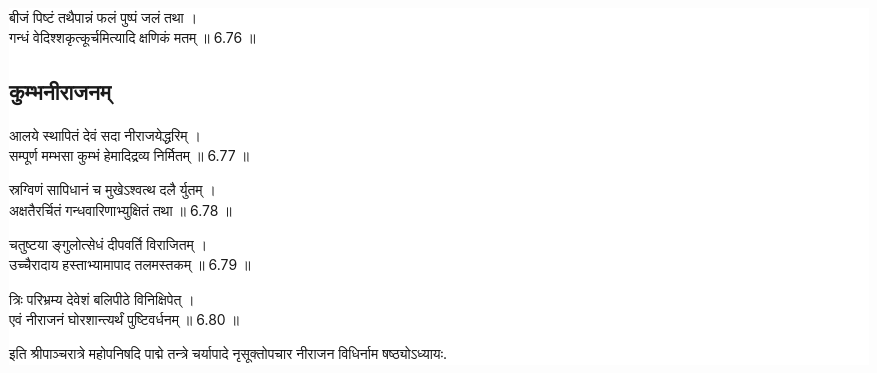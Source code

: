 बीजं पिष्टं तथैपान्नं फलं पुष्पं जलं तथा ।  
गन्धं वेदिश्शकृत्कूर्चमित्यादि क्षणिकं मतम् ॥ 6.76 ॥

## कुम्भनीराजनम्

आलये स्थापितं देवं सदा नीराजयेद्धरिम् ।  
सम्पूर्ण मम्भसा कुम्भं हेमादिद्रव्य निर्मितम् ॥ 6.77 ॥

स्रग्विणं सापिधानं च मुखेऽश्वत्थ दलै र्युतम् ।  
अक्षतैरर्चितं गन्धवारिणाभ्युक्षितं तथा ॥ 6.78 ॥

चतुष्टया ङ्गुलोत्सेधं दीपवर्ति विराजितम् ।  
उच्चैरादाय हस्ताभ्यामापाद तलमस्तकम् ॥ 6.79 ॥

त्रिः परिभ्रम्य देवेशं बलिपीठे विनिक्षिपेत् ।  
एवं नीराजनं घोरशान्त्यर्थं पुष्टिवर्धनम् ॥ 6.80 ॥

इति श्रीपाञ्चरात्रे महोपनिषदि पाद्मे तन्त्रे चर्यापादे नृसूक्तोपचार नीराजन विधिर्नाम षष्ठ्योऽध्यायः.
